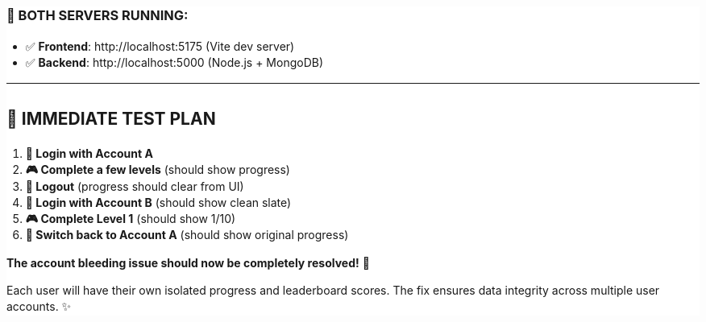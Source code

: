 ### **🎯 BOTH SERVERS RUNNING**:
- ✅ **Frontend**: http://localhost:5175 (Vite dev server)
- ✅ **Backend**: http://localhost:5000 (Node.js + MongoDB)

---

## **🧪 IMMEDIATE TEST PLAN**

1. **🔑 Login with Account A**
2. **🎮 Complete a few levels** (should show progress)
3. **🚪 Logout** (progress should clear from UI)
4. **🔑 Login with Account B** (should show clean slate)
5. **🎮 Complete Level 1** (should show 1/10)
6. **🔑 Switch back to Account A** (should show original progress)

**The account bleeding issue should now be completely resolved!** 🎉

Each user will have their own isolated progress and leaderboard scores. The fix ensures data integrity across multiple user accounts. ✨
